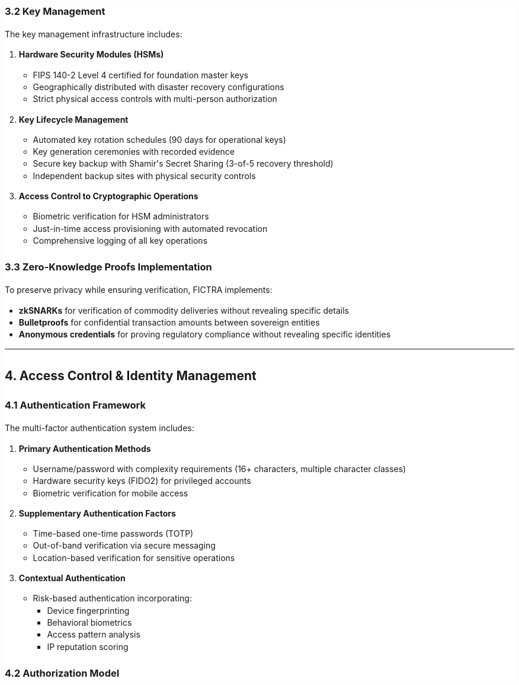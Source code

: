 ### 3.2 Key Management

The key management infrastructure includes:

1. **Hardware Security Modules (HSMs)**
   - FIPS 140-2 Level 4 certified for foundation master keys
   - Geographically distributed with disaster recovery configurations
   - Strict physical access controls with multi-person authorization

2. **Key Lifecycle Management**
   - Automated key rotation schedules (90 days for operational keys)
   - Key generation ceremonies with recorded evidence
   - Secure key backup with Shamir's Secret Sharing (3-of-5 recovery threshold)
   - Independent backup sites with physical security controls

3. **Access Control to Cryptographic Operations**
   - Biometric verification for HSM administrators
   - Just-in-time access provisioning with automated revocation
   - Comprehensive logging of all key operations

### 3.3 Zero-Knowledge Proofs Implementation

To preserve privacy while ensuring verification, FICTRA implements:

- **zkSNARKs** for verification of commodity deliveries without revealing specific details
- **Bulletproofs** for confidential transaction amounts between sovereign entities
- **Anonymous credentials** for proving regulatory compliance without revealing specific identities

---

## 4. Access Control & Identity Management

### 4.1 Authentication Framework

The multi-factor authentication system includes:

1. **Primary Authentication Methods**
   - Username/password with complexity requirements (16+ characters, multiple character classes)
   - Hardware security keys (FIDO2) for privileged accounts
   - Biometric verification for mobile access

2. **Supplementary Authentication Factors**
   - Time-based one-time passwords (TOTP)
   - Out-of-band verification via secure messaging
   - Location-based verification for sensitive operations

3. **Contextual Authentication**
   - Risk-based authentication incorporating:
     - Device fingerprinting
     - Behavioral biometrics
     - Access pattern analysis
     - IP reputation scoring

### 4.2 Authorization Model
